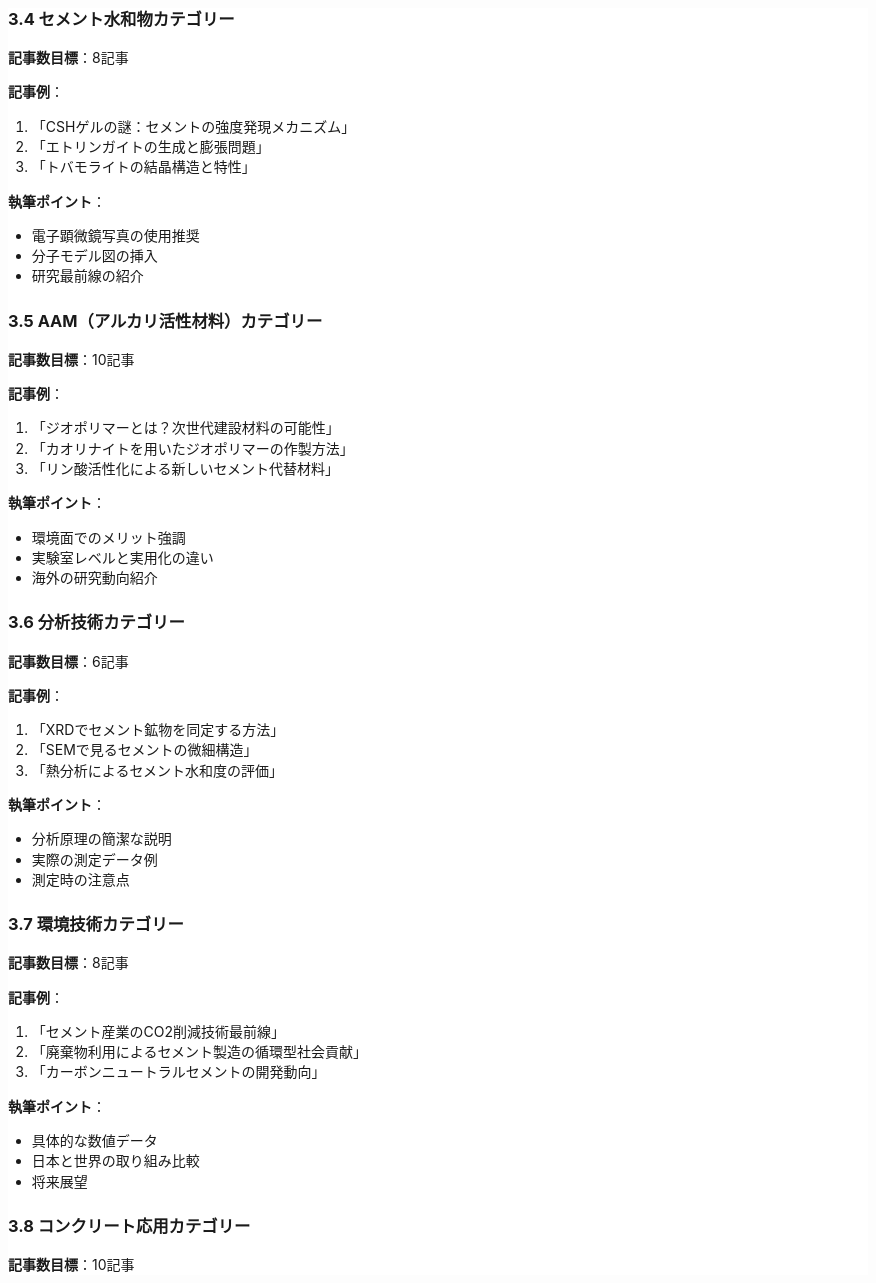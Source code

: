 ### 3.4 セメント水和物カテゴリー
**記事数目標**：8記事

**記事例**：
1. 「CSHゲルの謎：セメントの強度発現メカニズム」
2. 「エトリンガイトの生成と膨張問題」
3. 「トバモライトの結晶構造と特性」

**執筆ポイント**：
- 電子顕微鏡写真の使用推奨
- 分子モデル図の挿入
- 研究最前線の紹介

### 3.5 AAM（アルカリ活性材料）カテゴリー
**記事数目標**：10記事

**記事例**：
1. 「ジオポリマーとは？次世代建設材料の可能性」
2. 「カオリナイトを用いたジオポリマーの作製方法」
3. 「リン酸活性化による新しいセメント代替材料」

**執筆ポイント**：
- 環境面でのメリット強調
- 実験室レベルと実用化の違い
- 海外の研究動向紹介

### 3.6 分析技術カテゴリー
**記事数目標**：6記事

**記事例**：
1. 「XRDでセメント鉱物を同定する方法」
2. 「SEMで見るセメントの微細構造」
3. 「熱分析によるセメント水和度の評価」

**執筆ポイント**：
- 分析原理の簡潔な説明
- 実際の測定データ例
- 測定時の注意点

### 3.7 環境技術カテゴリー
**記事数目標**：8記事

**記事例**：
1. 「セメント産業のCO2削減技術最前線」
2. 「廃棄物利用によるセメント製造の循環型社会貢献」
3. 「カーボンニュートラルセメントの開発動向」

**執筆ポイント**：
- 具体的な数値データ
- 日本と世界の取り組み比較
- 将来展望

### 3.8 コンクリート応用カテゴリー
**記事数目標**：10記事
